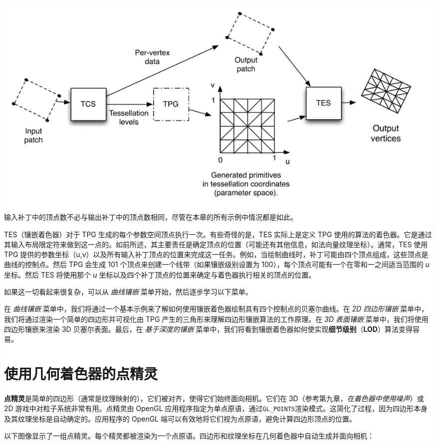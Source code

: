 ![图片](img/0f134320-c9fe-44e2-b161-e538b96aed54.png)

输入补丁中的顶点数不必与输出补丁中的顶点数相同，尽管在本章的所有示例中情况都是如此。

TES（镶嵌着色器）对于 TPG 生成的每个参数空间顶点执行一次。有些奇怪的是，TES 实际上是定义 TPG 使用的算法的着色器。它是通过其输入布局限定符来做到这一点的。如前所述，其主要责任是确定顶点的位置（可能还有其他信息，如法向量纹理坐标）。通常，TES 使用 TPG 提供的参数坐标（u,v）以及所有输入补丁顶点的位置来完成这一任务。例如，当绘制曲线时，补丁可能由四个顶点组成，这些顶点是曲线的控制点。然后 TPG 会生成 101 个顶点来创建一个线带（如果镶嵌级别设置为 100），每个顶点可能有一个在零和一之间适当范围的 *u* 坐标。然后 TES 将使用那个 *u* 坐标以及四个补丁顶点的位置来确定与着色器执行相关的顶点的位置。

如果这一切看起来很复杂，可以从 *曲线镶嵌* 菜单开始，然后逐步学习以下菜单。

在 *曲线镶嵌* 菜单中，我们将通过一个基本示例来了解如何使用镶嵌着色器绘制具有四个控制点的贝塞尔曲线。在 *2D 四边形镶嵌* 菜单中，我们将通过渲染一个简单的四边形并可视化由 TPG 产生的三角形来理解四边形镶嵌算法的工作原理。在 *3D 表面镶嵌* 菜单中，我们将使用四边形镶嵌来渲染 3D 贝塞尔表面。最后，在 *基于深度的镶嵌* 菜单中，我们将看到镶嵌着色器如何使实现**细节级别**（**LOD**）算法变得容易。

# 使用几何着色器的点精灵

**点精灵**是简单的四边形（通常是纹理映射的），它们被对齐，使得它们始终面向相机。它们在 3D（参考第九章，*在着色器中使用噪声*）或 2D 游戏中对粒子系统非常有用。点精灵由 OpenGL 应用程序指定为单点原语，通过`GL_POINTS`渲染模式。这简化了过程，因为四边形本身及其纹理坐标是自动确定的。应用程序的 OpenGL 端可以有效地将它们视为点原语，避免计算四边形顶点的位置。

以下图像显示了一组点精灵。每个精灵都被渲染为一个点原语。四边形和纹理坐标在几何着色器中自动生成并面向相机：

